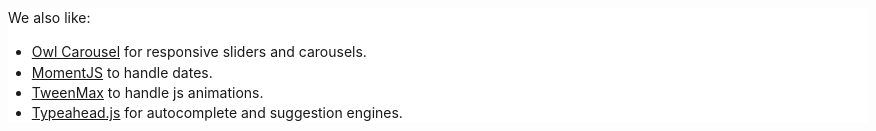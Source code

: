 We also like:
- [Owl Carousel](http://www.owlcarousel.owlgraphic.com/) for responsive sliders and carousels.
- [MomentJS](http://momentjs.com/) to handle dates.
- [TweenMax](http://greensock.com/tweenmax) to handle js animations.
- [Typeahead.js](https://github.com/twitter/typeahead.js) for autocomplete and suggestion engines.


